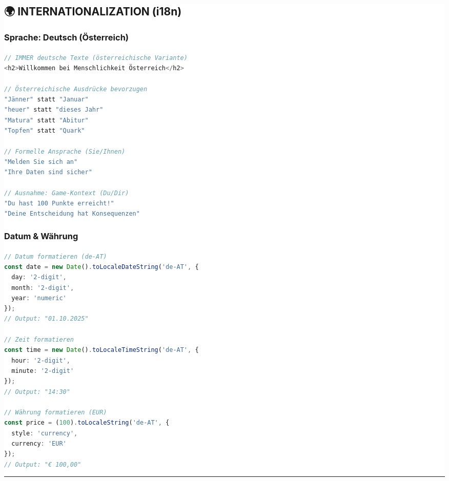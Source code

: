
## 🌍 INTERNATIONALIZATION (i18n)

### Sprache: Deutsch (Österreich)

```typescript
// IMMER deutsche Texte (österreichische Variante)
<h2>Willkommen bei Menschlichkeit Österreich</h2>

// Österreichische Ausdrücke bevorzugen
"Jänner" statt "Januar"
"heuer" statt "dieses Jahr"
"Matura" statt "Abitur"
"Topfen" statt "Quark"

// Formelle Ansprache (Sie/Ihnen)
"Melden Sie sich an"
"Ihre Daten sind sicher"

// Ausnahme: Game-Kontext (Du/Dir)
"Du hast 100 Punkte erreicht!"
"Deine Entscheidung hat Konsequenzen"
```

### Datum & Währung

```typescript
// Datum formatieren (de-AT)
const date = new Date().toLocaleDateString('de-AT', {
  day: '2-digit',
  month: '2-digit',
  year: 'numeric'
});
// Output: "01.10.2025"

// Zeit formatieren
const time = new Date().toLocaleTimeString('de-AT', {
  hour: '2-digit',
  minute: '2-digit'
});
// Output: "14:30"

// Währung formatieren (EUR)
const price = (100).toLocaleString('de-AT', {
  style: 'currency',
  currency: 'EUR'
});
// Output: "€ 100,00"
```

---
